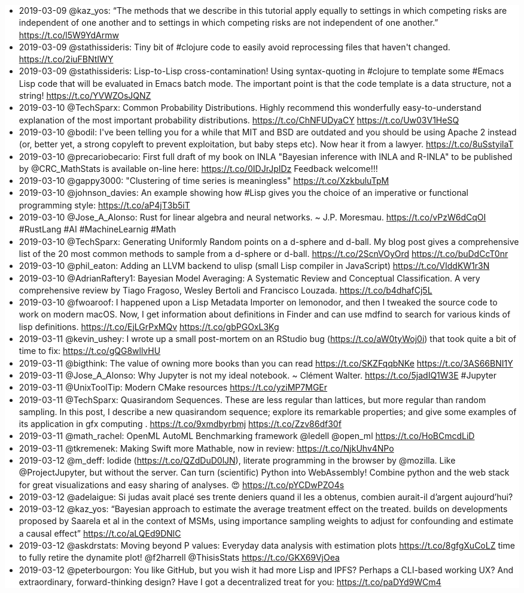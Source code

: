 - 2019-03-09 @kaz_yos: “The methods that we describe in this tutorial apply equally to settings in which competing risks are independent of one another and to settings in which competing risks are not independent of one another.” https://t.co/l5W9YdArmw
- 2019-03-09 @stathissideris: Tiny bit of #clojure code to easily avoid reprocessing files that haven't changed. https://t.co/2iuFBNtIWY
- 2019-03-09 @stathissideris: Lisp-to-Lisp cross-contamination! Using syntax-quoting in #clojure to template some #Emacs Lisp code that will be evaluated in Emacs batch mode. The important point is that the code template is a data structure, not a string! https://t.co/YVWZOsJQNZ
- 2019-03-10 @TechSparx: Common Probability Distributions.  Highly recommend this wonderfully easy-to-understand explanation of the most important probability distributions.   https://t.co/ChNFUDyaCY https://t.co/Uw03V1HeSQ
- 2019-03-10 @bodil: I've been telling you for a while that MIT and BSD are outdated and you should be using Apache 2 instead (or, better yet, a strong copyleft to prevent exploitation, but baby steps etc). Now hear it from a lawyer. https://t.co/8uSstyilaT
- 2019-03-10 @precariobecario: First full draft of my book on INLA "Bayesian inference with INLA and R-INLA" to be published by @CRC_MathStats is available on-line here: https://t.co/0IDJrJpIDz Feedback welcome!!!
- 2019-03-10 @gappy3000: "Clustering of time series is meaningless" https://t.co/XzkbuluTpM
- 2019-03-10 @johnson_davies: An example showing how #Lisp gives you the choice of an imperative or functional programming style: https://t.co/aP4jT3b5iT
- 2019-03-10 @Jose_A_Alonso: Rust for linear algebra and neural networks. ~ J.P. Moresmau. https://t.co/vPzW6dCqOI #RustLang #AI #MachineLearnig #Math
- 2019-03-10 @TechSparx: Generating Uniformly Random points on a d-sphere and d-ball.  My blog post gives a comprehensive list of the 20 most common methods to sample from a d-sphere or d-ball.  https://t.co/2ScnVOyOrd https://t.co/buDdCcT0nr
- 2019-03-10 @phil_eaton: Adding an LLVM backend to ulisp (small Lisp compiler in JavaScript) https://t.co/VIddKW1r3N
- 2019-03-10 @AdrianRaftery1: Bayesian Model Averaging: A Systematic Review and Conceptual Classification. A very comprehensive review by Tiago Fragoso, Wesley Bertoli and Francisco Louzada. https://t.co/b4dhafCj5L
- 2019-03-10 @fwoaroof: I happened upon a Lisp Metadata Importer on lemonodor, and then I tweaked the source code to work on modern macOS.  Now, I get information about definitions in Finder and can use mdfind to search for various kinds of lisp definitions.  https://t.co/EjLGrPxMQv https://t.co/gbPGOxL3Kg
- 2019-03-11 @kevin_ushey: I wrote up a small post-mortem on an RStudio bug (https://t.co/aW0tyWoj0i) that took quite a bit of time to fix: https://t.co/gQG8wllvHU
- 2019-03-11 @bigthink: The value of owning more books than you can read https://t.co/SKZFqqbNKe https://t.co/3AS66BNI1Y
- 2019-03-11 @Jose_A_Alonso: Why Jupyter is not my ideal notebook. ~ Clément Walter. https://t.co/5jadIQ1W3E #Jupyter
- 2019-03-11 @UnixToolTip: Modern CMake resources https://t.co/yziMP7MGEr
- 2019-03-11 @TechSparx: Quasirandom Sequences.  These are less regular than lattices, but more regular than random sampling.  In this post, I describe a new quasirandom sequence; explore its remarkable properties; and give some examples of its application in gfx computing .  https://t.co/9xmdbyrbmj https://t.co/Zzv86df30f
- 2019-03-11 @math_rachel: OpenML AutoML Benchmarking framework @ledell @open_ml https://t.co/HoBCmcdLiD
- 2019-03-11 @tkremenek: Making Swift more Mathable, now in review: https://t.co/NjkUhv4NPo
- 2019-03-12 @m_deff: Iodide (https://t.co/QZdDuD0lJN), literate programming in the browser by @mozilla. Like @ProjectJupyter, but without the server. Can turn (scientific) Python into WebAssembly! Combine python and the web stack for great visualizations and easy sharing of analyses. 😍 https://t.co/pYCDwPZO4s
- 2019-03-12 @adelaigue: Si judas avait placé ses trente deniers quand il les a obtenus, combien aurait-il d’argent aujourd’hui?
- 2019-03-12 @kaz_yos: “Bayesian approach to estimate the average treatment effect on the treated. builds on developments proposed by Saarela et al in the context of MSMs, using importance sampling weights to adjust for confounding and estimate a causal effect” https://t.co/aLQEd9DNlC
- 2019-03-12 @askdrstats: Moving beyond P values: Everyday data analysis with estimation plots https://t.co/8gfgXuCoLZ time to fully retire the dynamite plot!   @f2harrell @ThisisStats https://t.co/GKX69VjOea
- 2019-03-12 @peterbourgon: You like GitHub, but you wish it had more Lisp and IPFS? Perhaps a CLI-based working UX? And extraordinary, forward-thinking design? Have I got a decentralized treat for you: https://t.co/paDYd9WCm4